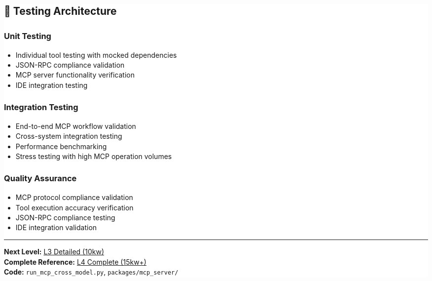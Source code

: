 ## 🧪 **Testing Architecture**

### **Unit Testing**
- Individual tool testing with mocked dependencies
- JSON-RPC compliance validation
- MCP server functionality verification
- IDE integration testing

### **Integration Testing**
- End-to-end MCP workflow validation
- Cross-system integration testing
- Performance benchmarking
- Stress testing with high MCP operation volumes

### **Quality Assurance**
- MCP protocol compliance validation
- Tool execution accuracy verification
- JSON-RPC compliance testing
- IDE integration validation

---

**Next Level:** [L3 Detailed (10kw)](L3_detailed.md)  
**Complete Reference:** [L4 Complete (15kw+)](L4_complete.md)  
**Code:** `run_mcp_cross_model.py`, `packages/mcp_server/`
